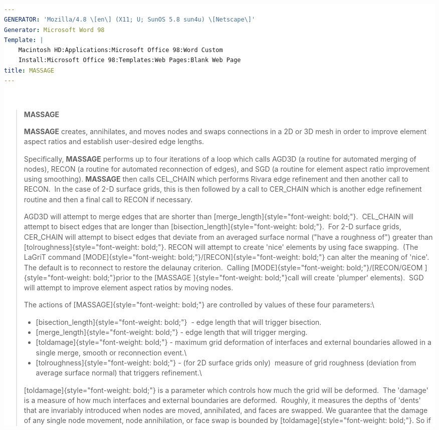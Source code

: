 ```yaml
---
GENERATOR: 'Mozilla/4.8 \[en\] (X11; U; SunOS 5.8 sun4u) \[Netscape\]'
Generator: Microsoft Word 98
Template: |
    Macintosh HD:Applications:Microsoft Office 98:Word Custom
    Install:Microsoft Office 98:Templates:Web Pages:Blank Web Page
title: MASSAGE
---
```


 

> **MASSAGE**
>
> **MASSAGE** creates, annihilates, and moves nodes and swaps
> connections in a 2D or 3D mesh in order to improve element aspect
> ratios and establish user-desired edge lengths.
>
> Specifically, **MASSAGE** performs up to four iterations of a loop
> which calls AGD3D (a routine for automated merging of nodes), RECON (a
> routine for automated reconnection of edges), and SGD (a routine for
> element aspect ratio improvement using smoothing). **MASSAGE** then
> calls CEL\_CHAIN which performs Rivara edge refinement and then
> another call to RECON.  In the case of 2-D surface grids, this is then
> followed by a call to CER\_CHAIN which is another edge refinement
> routine and then a final call to RECON if necessary.
>
> AGD3D will attempt to merge edges that are shorter than
> [merge\_length]{style="font-weight: bold;"}.  CEL\_CHAIN will attempt
> to bisect edges that are longer than
> [bisection\_length]{style="font-weight: bold;"}.  For 2-D surface
> grids, CER\_CHAIN will attempt to bisect edges that deviate from an
> averaged surface normal ("have a roughness of") greater than
> [tolroughness]{style="font-weight: bold;"}. RECON will attempt to
> create 'nice' elements by using face swapping.  (The LaGriT command
> [MODE]{style="font-weight: bold;"}/[RECON]{style="font-weight: bold;"}
> can alter the meaning of 'nice'.  The default is to reconnect to
> restore the delaunay criterion.  Calling
> [MODE]{style="font-weight: bold;"}/[RECON/GEOM
> ]{style="font-weight: bold;"}prior to the [MASSAGE
> ]{style="font-weight: bold;"}call will create 'plumper' elements). 
> SGD will attempt to improve element aspect ratios by moving nodes.
>
> The actions of [MASSAGE]{style="font-weight: bold;"} are controlled by
> values of these four parameters:\
>
> -   [bisection\_length]{style="font-weight: bold;"}  - edge length
>     that will trigger bisection.
> -   [merge\_length]{style="font-weight: bold;"} - edge length that
>     will trigger merging.
> -   [toldamage]{style="font-weight: bold;"} - maximum grid deformation
>     of interfaces and external boundaries allowed in a single merge,
>     smooth or reconnection event.\
> -   [tolroughness]{style="font-weight: bold;"} - (for 2D surface grids
>     only)  measure of grid roughness (deviation from average surface
>     normal) that triggers refinement.\
>
> [toldamage]{style="font-weight: bold;"} is a parameter which controls
> how much the grid will be deformed.  The 'damage' is a measure of how
> much interfaces and external boundaries are deformed.  Roughly, it
> measures the depths of 'dents' that are invariably introduced when
> nodes are moved, annihilated, and faces are swapped. We guarantee that
> the damage of any single node movement, node annihilation, or face
> swap is bounded by [toldamage]{style="font-weight: bold;"}. So if
